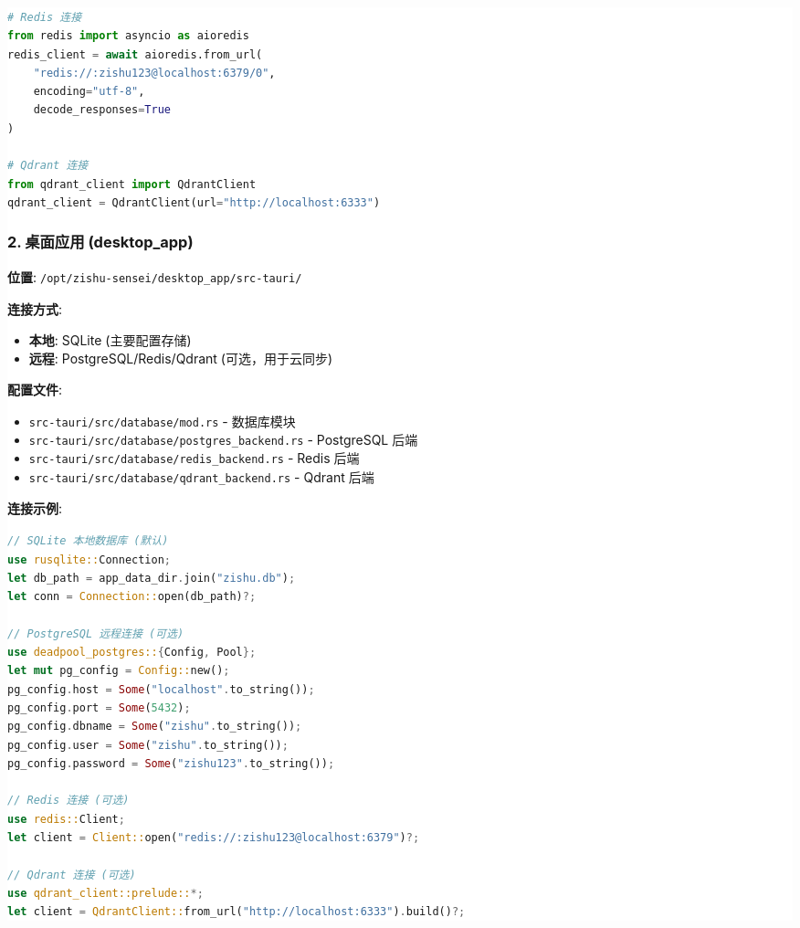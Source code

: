 ```python
# Redis 连接
from redis import asyncio as aioredis
redis_client = await aioredis.from_url(
    "redis://:zishu123@localhost:6379/0",
    encoding="utf-8",
    decode_responses=True
)

# Qdrant 连接
from qdrant_client import QdrantClient
qdrant_client = QdrantClient(url="http://localhost:6333")
```

### 2. 桌面应用 (desktop_app)

**位置**: `/opt/zishu-sensei/desktop_app/src-tauri/`

**连接方式**: 
- **本地**: SQLite (主要配置存储)
- **远程**: PostgreSQL/Redis/Qdrant (可选，用于云同步)

**配置文件**:
- `src-tauri/src/database/mod.rs` - 数据库模块
- `src-tauri/src/database/postgres_backend.rs` - PostgreSQL 后端
- `src-tauri/src/database/redis_backend.rs` - Redis 后端
- `src-tauri/src/database/qdrant_backend.rs` - Qdrant 后端

**连接示例**:

```rust
// SQLite 本地数据库 (默认)
use rusqlite::Connection;
let db_path = app_data_dir.join("zishu.db");
let conn = Connection::open(db_path)?;

// PostgreSQL 远程连接 (可选)
use deadpool_postgres::{Config, Pool};
let mut pg_config = Config::new();
pg_config.host = Some("localhost".to_string());
pg_config.port = Some(5432);
pg_config.dbname = Some("zishu".to_string());
pg_config.user = Some("zishu".to_string());
pg_config.password = Some("zishu123".to_string());

// Redis 连接 (可选)
use redis::Client;
let client = Client::open("redis://:zishu123@localhost:6379")?;

// Qdrant 连接 (可选)
use qdrant_client::prelude::*;
let client = QdrantClient::from_url("http://localhost:6333").build()?;
```
